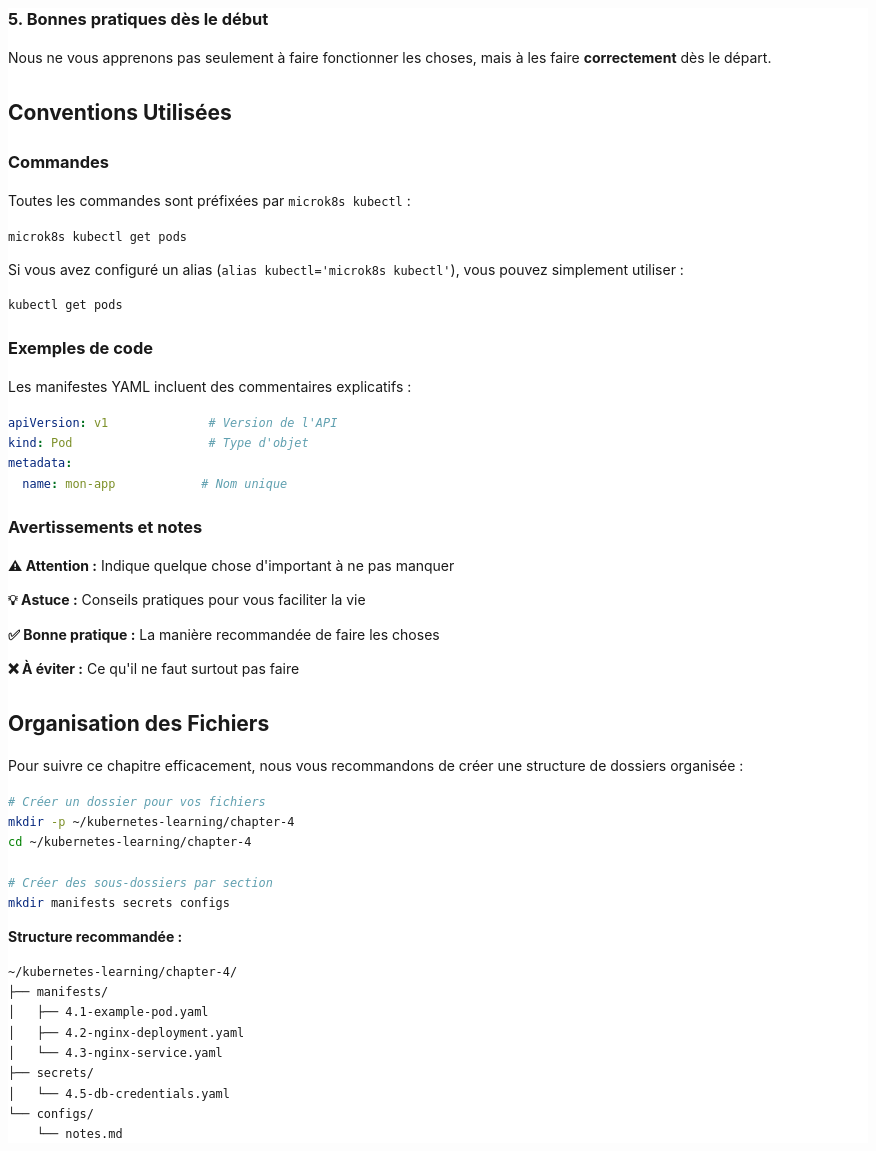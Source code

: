 ### 5. Bonnes pratiques dès le début
Nous ne vous apprenons pas seulement à faire fonctionner les choses, mais à les faire **correctement** dès le départ.

## Conventions Utilisées

### Commandes

Toutes les commandes sont préfixées par `microk8s kubectl` :
```bash
microk8s kubectl get pods
```

Si vous avez configuré un alias (`alias kubectl='microk8s kubectl'`), vous pouvez simplement utiliser :
```bash
kubectl get pods
```

### Exemples de code

Les manifestes YAML incluent des commentaires explicatifs :
```yaml
apiVersion: v1              # Version de l'API
kind: Pod                   # Type d'objet
metadata:
  name: mon-app            # Nom unique
```

### Avertissements et notes

**⚠️ Attention :** Indique quelque chose d'important à ne pas manquer

**💡 Astuce :** Conseils pratiques pour vous faciliter la vie

**✅ Bonne pratique :** La manière recommandée de faire les choses

**❌ À éviter :** Ce qu'il ne faut surtout pas faire

## Organisation des Fichiers

Pour suivre ce chapitre efficacement, nous vous recommandons de créer une structure de dossiers organisée :

```bash
# Créer un dossier pour vos fichiers
mkdir -p ~/kubernetes-learning/chapter-4
cd ~/kubernetes-learning/chapter-4

# Créer des sous-dossiers par section
mkdir manifests secrets configs
```

**Structure recommandée :**
```
~/kubernetes-learning/chapter-4/
├── manifests/
│   ├── 4.1-example-pod.yaml
│   ├── 4.2-nginx-deployment.yaml
│   └── 4.3-nginx-service.yaml
├── secrets/
│   └── 4.5-db-credentials.yaml
└── configs/
    └── notes.md
```
